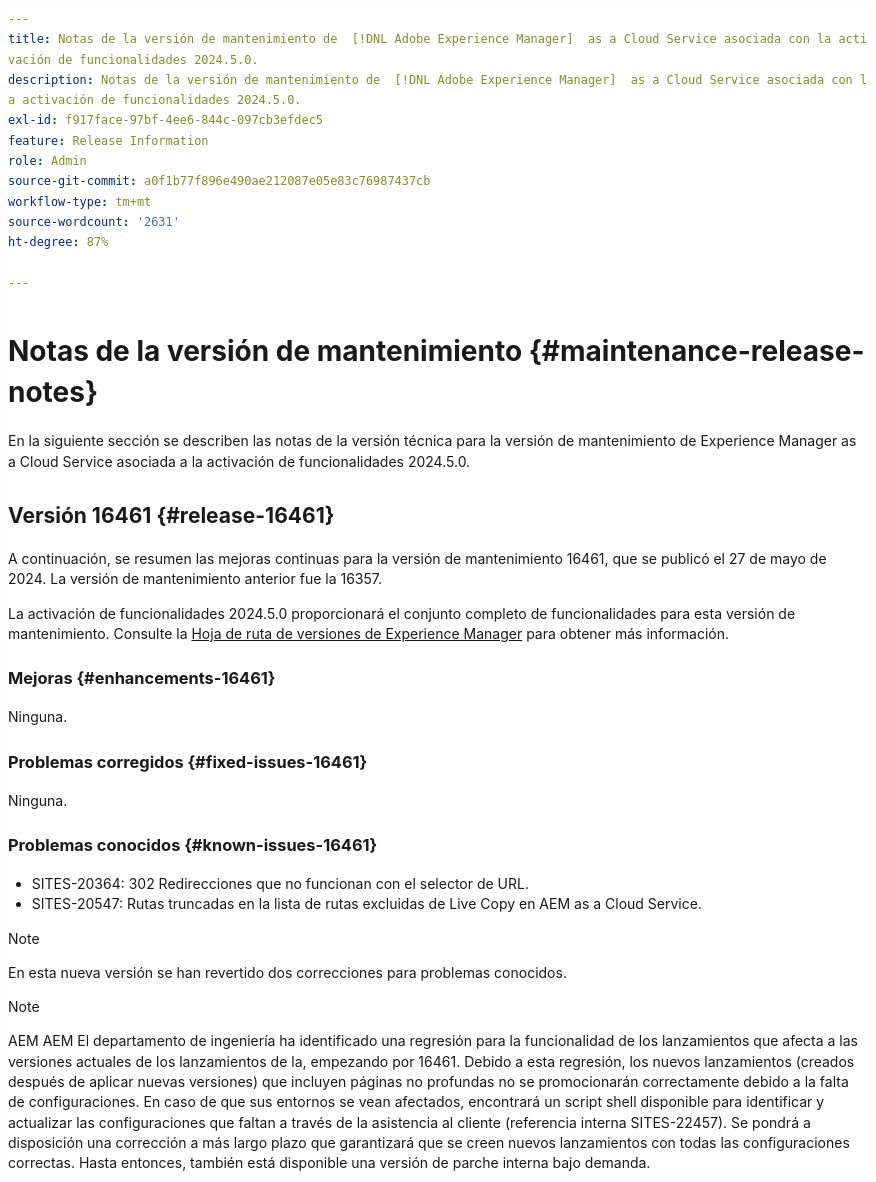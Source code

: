```yaml
---
title: Notas de la versión de mantenimiento de  [!DNL Adobe Experience Manager]  as a Cloud Service asociada con la activación de funcionalidades 2024.5.0.
description: Notas de la versión de mantenimiento de  [!DNL Adobe Experience Manager]  as a Cloud Service asociada con la activación de funcionalidades 2024.5.0.
exl-id: f917face-97bf-4ee6-844c-097cb3efdec5
feature: Release Information
role: Admin
source-git-commit: a0f1b77f896e490ae212087e05e83c76987437cb
workflow-type: tm+mt
source-wordcount: '2631'
ht-degree: 87%

---
```


# Notas de la versión de mantenimiento {#maintenance-release-notes}

En la siguiente sección se describen las notas de la versión técnica para la versión de mantenimiento de Experience Manager as a Cloud Service asociada a la activación de funcionalidades 2024.5.0.

## Versión 16461 {#release-16461}

A continuación, se resumen las mejoras continuas para la versión de mantenimiento 16461, que se publicó el 27 de mayo de 2024. La versión de mantenimiento anterior fue la 16357.

La activación de funcionalidades 2024.5.0 proporcionará el conjunto completo de funcionalidades para esta versión de mantenimiento. Consulte la [Hoja de ruta de versiones de Experience Manager](https://experienceleague.adobe.com/es/docs/experience-manager-release-information/aem-release-updates/update-releases-roadmap) para obtener más información.

### Mejoras {#enhancements-16461}

Ninguna.

### Problemas corregidos {#fixed-issues-16461}

Ninguna.

### Problemas conocidos {#known-issues-16461}

* SITES-20364: 302 Redirecciones que no funcionan con el selector de URL.
* SITES-20547: Rutas truncadas en la lista de rutas excluidas de Live Copy en AEM as a Cloud Service.

>[!NOTE]
>
>En esta nueva versión se han revertido dos correcciones para problemas conocidos.

>[!NOTE]
> AEM AEM El departamento de ingeniería ha identificado una regresión para la funcionalidad de los lanzamientos que afecta a las versiones actuales de los lanzamientos de la, empezando por 16461. Debido a esta regresión, los nuevos lanzamientos (creados después de aplicar nuevas versiones) que incluyen páginas no profundas no se promocionarán correctamente debido a la falta de configuraciones.
> En caso de que sus entornos se vean afectados, encontrará un script shell disponible para identificar y actualizar las configuraciones que faltan a través de la asistencia al cliente (referencia interna SITES-22457).
> Se pondrá a disposición una corrección a más largo plazo que garantizará que se creen nuevos lanzamientos con todas las configuraciones correctas. Hasta entonces, también está disponible una versión de parche interna bajo demanda.
